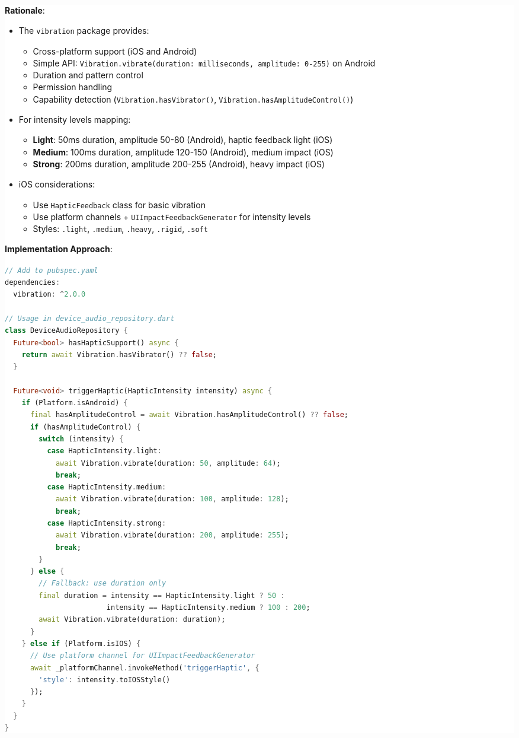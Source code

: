 **Rationale**:
- The `vibration` package provides:
  - Cross-platform support (iOS and Android)
  - Simple API: `Vibration.vibrate(duration: milliseconds, amplitude: 0-255)` on Android
  - Duration and pattern control
  - Permission handling
  - Capability detection (`Vibration.hasVibrator()`, `Vibration.hasAmplitudeControl()`)

- For intensity levels mapping:
  - **Light**: 50ms duration, amplitude 50-80 (Android), haptic feedback light (iOS)
  - **Medium**: 100ms duration, amplitude 120-150 (Android), medium impact (iOS)
  - **Strong**: 200ms duration, amplitude 200-255 (Android), heavy impact (iOS)

- iOS considerations:
  - Use `HapticFeedback` class for basic vibration
  - Use platform channels + `UIImpactFeedbackGenerator` for intensity levels
  - Styles: `.light`, `.medium`, `.heavy`, `.rigid`, `.soft`

**Implementation Approach**:
```dart
// Add to pubspec.yaml
dependencies:
  vibration: ^2.0.0

// Usage in device_audio_repository.dart
class DeviceAudioRepository {
  Future<bool> hasHapticSupport() async {
    return await Vibration.hasVibrator() ?? false;
  }
  
  Future<void> triggerHaptic(HapticIntensity intensity) async {
    if (Platform.isAndroid) {
      final hasAmplitudeControl = await Vibration.hasAmplitudeControl() ?? false;
      if (hasAmplitudeControl) {
        switch (intensity) {
          case HapticIntensity.light:
            await Vibration.vibrate(duration: 50, amplitude: 64);
            break;
          case HapticIntensity.medium:
            await Vibration.vibrate(duration: 100, amplitude: 128);
            break;
          case HapticIntensity.strong:
            await Vibration.vibrate(duration: 200, amplitude: 255);
            break;
        }
      } else {
        // Fallback: use duration only
        final duration = intensity == HapticIntensity.light ? 50 : 
                        intensity == HapticIntensity.medium ? 100 : 200;
        await Vibration.vibrate(duration: duration);
      }
    } else if (Platform.isIOS) {
      // Use platform channel for UIImpactFeedbackGenerator
      await _platformChannel.invokeMethod('triggerHaptic', {
        'style': intensity.toIOSStyle()
      });
    }
  }
}
```
